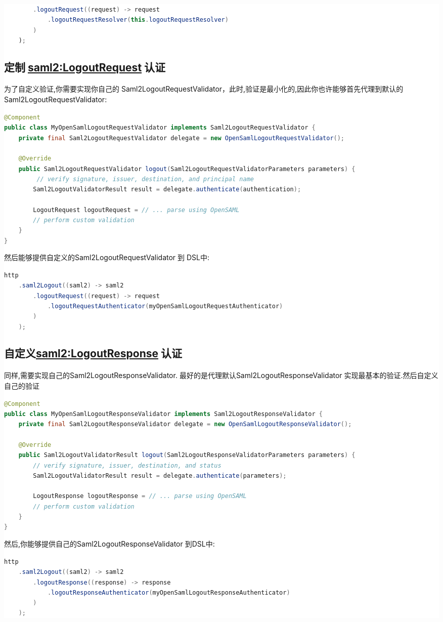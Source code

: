 ```java
        .logoutRequest((request) -> request
            .logoutRequestResolver(this.logoutRequestResolver)
        )
    );
```

## 定制 <saml2:LogoutRequest> 认证
为了自定义验证,你需要实现你自己的 Saml2LogoutRequestValidator，此时,验证是最小化的,因此你也许能够首先代理到默认的Saml2LogoutRequestValidator:
```java
@Component
public class MyOpenSamlLogoutRequestValidator implements Saml2LogoutRequestValidator {
	private final Saml2LogoutRequestValidator delegate = new OpenSamlLogoutRequestValidator();

	@Override
    public Saml2LogoutRequestValidator logout(Saml2LogoutRequestValidatorParameters parameters) {
		 // verify signature, issuer, destination, and principal name
		Saml2LogoutValidatorResult result = delegate.authenticate(authentication);

		LogoutRequest logoutRequest = // ... parse using OpenSAML
        // perform custom validation
    }
}
```
然后能够提供自定义的Saml2LogoutRequestValidator 到 DSL中:
```java
http
    .saml2Logout((saml2) -> saml2
        .logoutRequest((request) -> request
            .logoutRequestAuthenticator(myOpenSamlLogoutRequestAuthenticator)
        )
    );
```

## 自定义<saml2:LogoutResponse> 认证
同样,需要实现自己的Saml2LogoutResponseValidator. 最好的是代理默认Saml2LogoutResponseValidator 实现最基本的验证.然后自定义自己的验证
```java
@Component
public class MyOpenSamlLogoutResponseValidator implements Saml2LogoutResponseValidator {
	private final Saml2LogoutResponseValidator delegate = new OpenSamlLogoutResponseValidator();

	@Override
    public Saml2LogoutValidatorResult logout(Saml2LogoutResponseValidatorParameters parameters) {
		// verify signature, issuer, destination, and status
		Saml2LogoutValidatorResult result = delegate.authenticate(parameters);

		LogoutResponse logoutResponse = // ... parse using OpenSAML
        // perform custom validation
    }
}
```
然后,你能够提供自己的Saml2LogoutResponseValidator 到DSL中:
```java
http
    .saml2Logout((saml2) -> saml2
        .logoutResponse((response) -> response
            .logoutResponseAuthenticator(myOpenSamlLogoutResponseAuthenticator)
        )
    );
```
